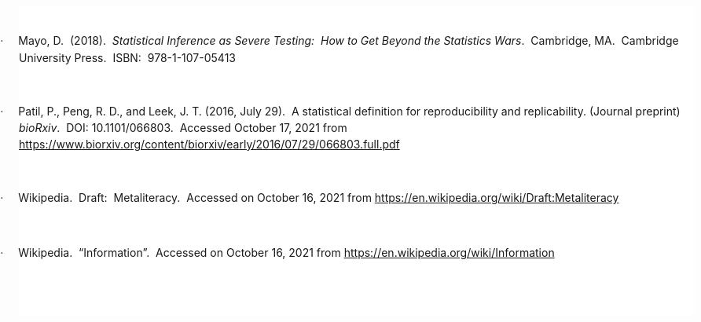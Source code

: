 <p class=MsoListParagraphCxSpMiddle><o:p>&nbsp;</o:p></p>

<p class=MsoListParagraphCxSpMiddle style='text-indent:-.25in;mso-list:l1 level1 lfo3'><![if !supportLists]><span
style='font-family:Symbol;mso-fareast-font-family:Symbol;mso-bidi-font-family:
Symbol'><span style='mso-list:Ignore'>·<span style='font:7.0pt "Times New Roman"'>&nbsp;&nbsp;&nbsp;&nbsp;&nbsp;&nbsp;&nbsp;
</span></span></span><![endif]>Mayo, D.<span style='mso-spacerun:yes'> 
</span>(2018).<span style='mso-spacerun:yes'>  </span><i>Statistical Inference
as Severe Testing:<span style='mso-spacerun:yes'>  </span>How to Get Beyond the
Statistics Wars</i>.<span style='mso-spacerun:yes'>  </span>Cambridge, MA.<span
style='mso-spacerun:yes'>  </span>Cambridge University Press.<span
style='mso-spacerun:yes'>  </span>ISBN:<span style='mso-spacerun:yes'>  </span>978-1-107-05413</p>

<p class=MsoListParagraphCxSpMiddle><o:p>&nbsp;</o:p></p>

<p class=MsoListParagraphCxSpMiddle style='text-indent:-.25in;mso-list:l1 level1 lfo3'><![if !supportLists]><span
style='font-family:Symbol;mso-fareast-font-family:Symbol;mso-bidi-font-family:
Symbol'><span style='mso-list:Ignore'>·<span style='font:7.0pt "Times New Roman"'>&nbsp;&nbsp;&nbsp;&nbsp;&nbsp;&nbsp;&nbsp;
</span></span></span><![endif]>Patil, P., Peng, R. D., and Leek, J. T. (2016,
July 29).<span style='mso-spacerun:yes'>  </span>A statistical definition for
reproducibility and replicability. (Journal <span class=GramE>preprint)<span
style='mso-spacerun:yes'>  </span><span class=SpellE><i>bioRxiv</i></span></span>.<span
style='mso-spacerun:yes'>  </span>DOI: 10.1101/066803.<span
style='mso-spacerun:yes'>  </span>Accessed October 17, 2021 from <a
href="https://www.biorxiv.org/content/biorxiv/early/2016/07/29/066803.full.pdf">https://www.biorxiv.org/content/biorxiv/early/2016/07/29/066803.full.pdf</a></p>

<p class=MsoListParagraphCxSpMiddle><o:p>&nbsp;</o:p></p>

<p class=MsoListParagraphCxSpMiddle style='text-indent:-.25in;mso-list:l1 level1 lfo3'><![if !supportLists]><span
style='font-family:Symbol;mso-fareast-font-family:Symbol;mso-bidi-font-family:
Symbol'><span style='mso-list:Ignore'>·<span style='font:7.0pt "Times New Roman"'>&nbsp;&nbsp;&nbsp;&nbsp;&nbsp;&nbsp;&nbsp;
</span></span></span><![endif]>Wikipedia.<span style='mso-spacerun:yes'> 
</span>Draft:<span style='mso-spacerun:yes'>  </span><span class=SpellE>Metaliteracy</span>.<span
style='mso-spacerun:yes'>  </span>Accessed on October 16, 2021 from <a
href="https://en.wikipedia.org/wiki/Draft:Metaliteracy">https://en.wikipedia.org/wiki/Draft:Metaliteracy</a></p>

<p class=MsoListParagraphCxSpMiddle><o:p>&nbsp;</o:p></p>

<p class=MsoListParagraphCxSpLast style='text-indent:-.25in;mso-list:l1 level1 lfo3'><![if !supportLists]><span
style='font-family:Symbol;mso-fareast-font-family:Symbol;mso-bidi-font-family:
Symbol'><span style='mso-list:Ignore'>·<span style='font:7.0pt "Times New Roman"'>&nbsp;&nbsp;&nbsp;&nbsp;&nbsp;&nbsp;&nbsp;
</span></span></span><![endif]>Wikipedia.<span style='mso-spacerun:yes'> 
</span>“Information”.<span style='mso-spacerun:yes'>  </span>Accessed on
October 16, 2021 from <a href="https://en.wikipedia.org/wiki/Information">https://en.wikipedia.org/wiki/Information</a></p>

<p class=MsoNormal><i><o:p>&nbsp;</o:p></i></p>

<p class=MsoNormal><o:p>&nbsp;</o:p></p>

</div>

</body>

</html>

